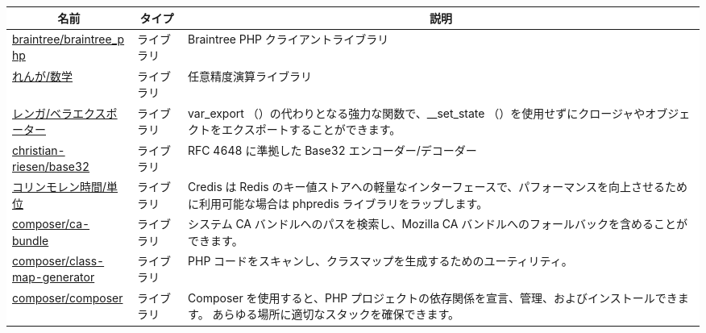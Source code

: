 <table>
  <thead>
    <tr>
      <th>名前</th>
      <th>タイプ</th>
      <th>説明</th>
    </tr>
  </thead>
  <tbody>
  <tr>
    <td>
      <a href="https://github.com/braintree/braintree_php.git">braintree/braintree_php</a>
    </td>
    <td>ライブラリ</td>
    <td>Braintree PHP クライアントライブラリ</td>
  </tr>
  <tr>
    <td>
      <a href="https://github.com/brick/math.git">れんが/数学</a>
    </td>
    <td>ライブラリ</td>
    <td>任意精度演算ライブラリ</td>
  </tr>
  <tr>
    <td>
      <a href="https://github.com/brick/varexporter.git">レンガ/ベラエクスポーター</a>
    </td>
    <td>ライブラリ</td>
    <td>var_export （）の代わりとなる強力な関数で、__set_state （）を使用せずにクロージャやオブジェクトをエクスポートすることができます。</td>
  </tr>
  <tr>
    <td>
      <a href="https://github.com/ChristianRiesen/base32.git">christian-riesen/base32</a>
    </td>
    <td>ライブラリ</td>
    <td>RFC 4648 に準拠した Base32 エンコーダー/デコーダー</td>
  </tr>
  <tr>
    <td>
      <a href="https://github.com/colinmollenhour/credis.git">コリンモレン時間/単位</a>
    </td>
    <td>ライブラリ</td>
    <td>Credis は Redis のキー値ストアへの軽量なインターフェースで、パフォーマンスを向上させるために利用可能な場合は phpredis ライブラリをラップします。</td>
  </tr>
  <tr>
    <td>
      <a href="https://github.com/composer/ca-bundle.git">composer/ca-bundle</a>
    </td>
    <td>ライブラリ</td>
    <td>システム CA バンドルへのパスを検索し、Mozilla CA バンドルへのフォールバックを含めることができます。</td>
  </tr>
  <tr>
    <td>
      <a href="https://github.com/composer/class-map-generator.git">composer/class-map-generator</a>
    </td>
    <td>ライブラリ</td>
    <td>PHP コードをスキャンし、クラスマップを生成するためのユーティリティ。</td>
  </tr>
  <tr>
    <td>
      <a href="https://github.com/composer/composer.git">composer/composer</a>
    </td>
    <td>ライブラリ</td>
    <td>Composer を使用すると、PHP プロジェクトの依存関係を宣言、管理、およびインストールできます。 あらゆる場所に適切なスタックを確保できます。</td>